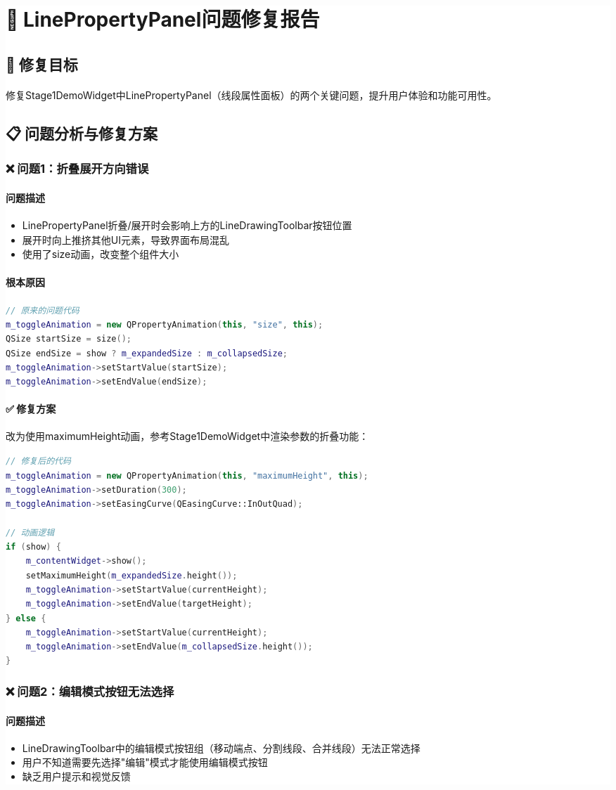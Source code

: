 # 🔧 LinePropertyPanel问题修复报告

## 🎯 修复目标

修复Stage1DemoWidget中LinePropertyPanel（线段属性面板）的两个关键问题，提升用户体验和功能可用性。

## 📋 问题分析与修复方案

### ❌ **问题1：折叠展开方向错误**

#### **问题描述**
- LinePropertyPanel折叠/展开时会影响上方的LineDrawingToolbar按钮位置
- 展开时向上推挤其他UI元素，导致界面布局混乱
- 使用了size动画，改变整个组件大小

#### **根本原因**
```cpp
// 原来的问题代码
m_toggleAnimation = new QPropertyAnimation(this, "size", this);
QSize startSize = size();
QSize endSize = show ? m_expandedSize : m_collapsedSize;
m_toggleAnimation->setStartValue(startSize);
m_toggleAnimation->setEndValue(endSize);
```

#### **✅ 修复方案**
改为使用maximumHeight动画，参考Stage1DemoWidget中渲染参数的折叠功能：

```cpp
// 修复后的代码
m_toggleAnimation = new QPropertyAnimation(this, "maximumHeight", this);
m_toggleAnimation->setDuration(300);
m_toggleAnimation->setEasingCurve(QEasingCurve::InOutQuad);

// 动画逻辑
if (show) {
    m_contentWidget->show();
    setMaximumHeight(m_expandedSize.height());
    m_toggleAnimation->setStartValue(currentHeight);
    m_toggleAnimation->setEndValue(targetHeight);
} else {
    m_toggleAnimation->setStartValue(currentHeight);
    m_toggleAnimation->setEndValue(m_collapsedSize.height());
}
```

### ❌ **问题2：编辑模式按钮无法选择**

#### **问题描述**
- LineDrawingToolbar中的编辑模式按钮组（移动端点、分割线段、合并线段）无法正常选择
- 用户不知道需要先选择"编辑"模式才能使用编辑模式按钮
- 缺乏用户提示和视觉反馈
